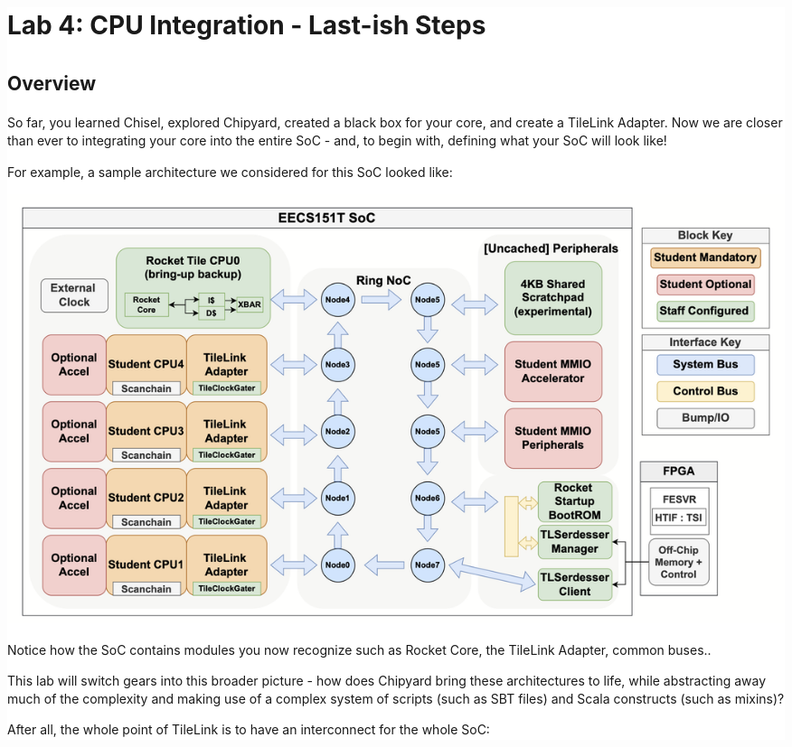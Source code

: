 # Lab 4: CPU Integration - Last-ish Steps

## Overview

So far, you learned Chisel, explored Chipyard, created a black box for your core, and create a TileLink Adapter. Now we are closer than ever to integrating your core into the entire SoC - and, to begin with, defining what your SoC will look like!

For example, a sample architecture we considered for this SoC looked like:

![](Lab_4_assets/SoCExample.png)

Notice how the SoC contains modules you now recognize such as Rocket Core, the TileLink Adapter, common buses..

This lab will switch gears into this broader picture - how does Chipyard bring these architectures to life, while abstracting away much of the complexity and making use of a complex system of scripts (such as SBT files) and Scala constructs (such as mixins)? 

After all, the whole point of TileLink is to have an interconnect for the whole SoC:
